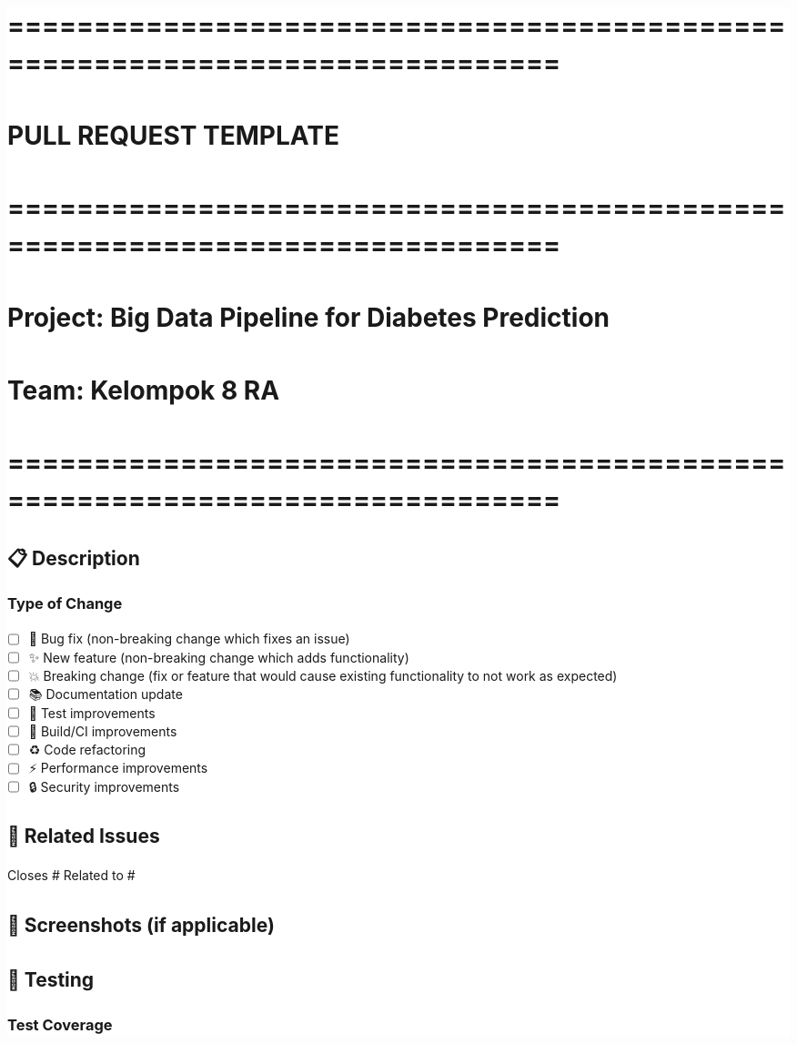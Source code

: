 # =============================================================================
# PULL REQUEST TEMPLATE
# =============================================================================
# Project: Big Data Pipeline for Diabetes Prediction
# Team: Kelompok 8 RA
# =============================================================================

## 📋 Description



### Type of Change



- [ ] 🐛 Bug fix (non-breaking change which fixes an issue)
- [ ] ✨ New feature (non-breaking change which adds functionality)
- [ ] 💥 Breaking change (fix or feature that would cause existing functionality to not work as expected)
- [ ] 📚 Documentation update
- [ ] 🧪 Test improvements
- [ ] 🔧 Build/CI improvements
- [ ] ♻️ Code refactoring
- [ ] ⚡ Performance improvements
- [ ] 🔒 Security improvements

## 🔗 Related Issues


Closes #
Related to #

## 📸 Screenshots (if applicable)



## 🧪 Testing

### Test Coverage
